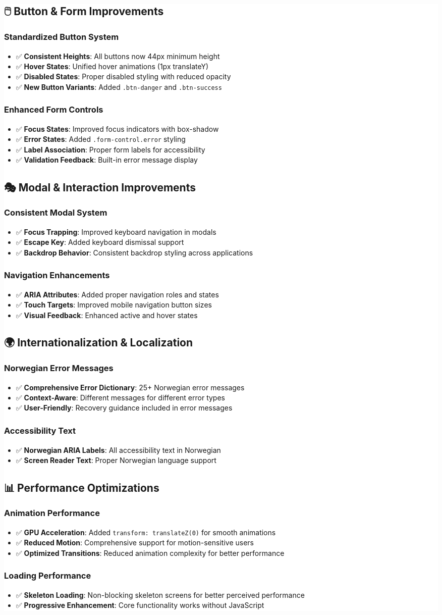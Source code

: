 ## 🖱️ **Button & Form Improvements**

### **Standardized Button System**
- ✅ **Consistent Heights**: All buttons now 44px minimum height
- ✅ **Hover States**: Unified hover animations (1px translateY)
- ✅ **Disabled States**: Proper disabled styling with reduced opacity
- ✅ **New Button Variants**: Added `.btn-danger` and `.btn-success`

### **Enhanced Form Controls**
- ✅ **Focus States**: Improved focus indicators with box-shadow
- ✅ **Error States**: Added `.form-control.error` styling
- ✅ **Label Association**: Proper form labels for accessibility
- ✅ **Validation Feedback**: Built-in error message display

## 🎭 **Modal & Interaction Improvements**

### **Consistent Modal System**
- ✅ **Focus Trapping**: Improved keyboard navigation in modals
- ✅ **Escape Key**: Added keyboard dismissal support
- ✅ **Backdrop Behavior**: Consistent backdrop styling across applications

### **Navigation Enhancements**
- ✅ **ARIA Attributes**: Added proper navigation roles and states
- ✅ **Touch Targets**: Improved mobile navigation button sizes
- ✅ **Visual Feedback**: Enhanced active and hover states

## 🌍 **Internationalization & Localization**

### **Norwegian Error Messages**
- ✅ **Comprehensive Error Dictionary**: 25+ Norwegian error messages
- ✅ **Context-Aware**: Different messages for different error types
- ✅ **User-Friendly**: Recovery guidance included in error messages

### **Accessibility Text**
- ✅ **Norwegian ARIA Labels**: All accessibility text in Norwegian
- ✅ **Screen Reader Text**: Proper Norwegian language support

## 📊 **Performance Optimizations**

### **Animation Performance**
- ✅ **GPU Acceleration**: Added `transform: translateZ(0)` for smooth animations
- ✅ **Reduced Motion**: Comprehensive support for motion-sensitive users
- ✅ **Optimized Transitions**: Reduced animation complexity for better performance

### **Loading Performance**
- ✅ **Skeleton Loading**: Non-blocking skeleton screens for better perceived performance
- ✅ **Progressive Enhancement**: Core functionality works without JavaScript
